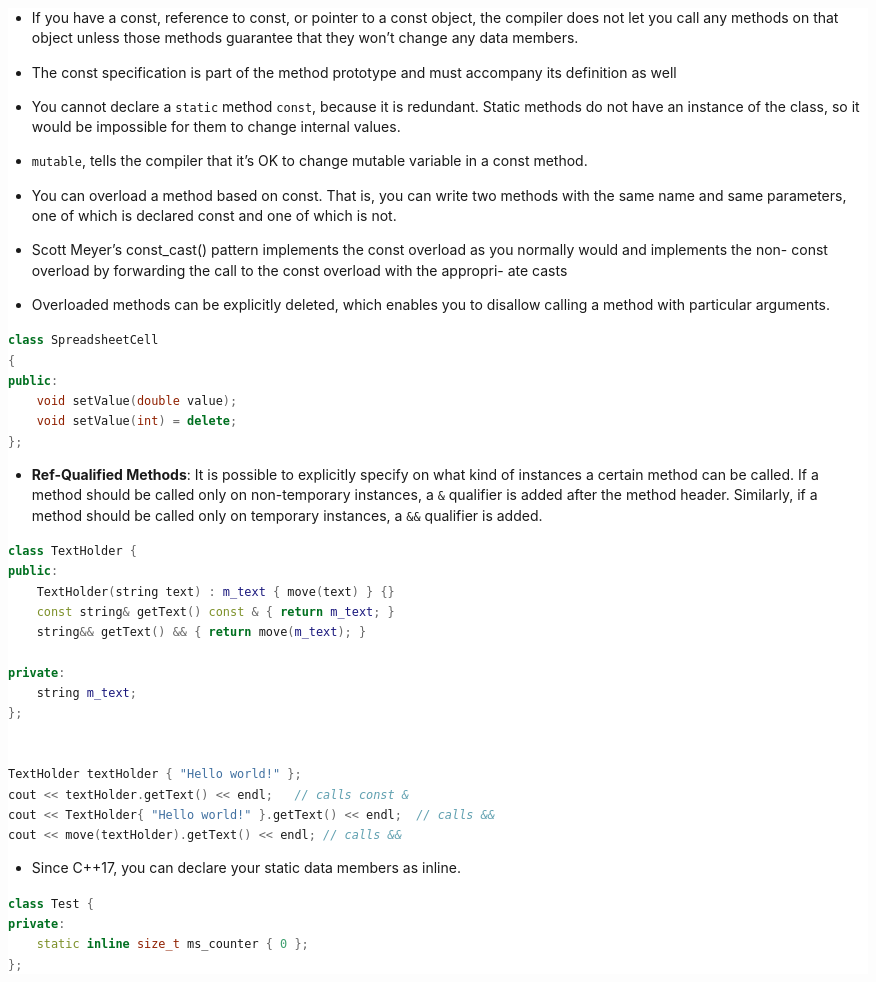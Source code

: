 * If you have a const, reference to const, or pointer to a const object, the compiler does not let you call any methods on that object unless those methods guarantee that they won’t change any data members.

* The const specification is part of the method prototype and must accompany its definition as well

* You cannot declare a `static` method `const`, because it is redundant. Static methods do not have an
instance of the class, so it would be impossible for them to change internal values.

* `mutable`, tells the compiler that it’s OK to change mutable variable in a const method.

* You can overload a method based on const. That is, you can write two methods with the same name
and same parameters, one of which is declared const and one of which is not.

* Scott Meyer’s const_cast() pattern implements the const overload as you normally would and
implements the non- const overload by forwarding the call to the const overload with the appropri-
ate casts

* Overloaded methods can be explicitly deleted, which enables you to disallow calling a method with
particular arguments.

```cpp
class SpreadsheetCell
{
public:
    void setValue(double value);
    void setValue(int) = delete;
};
```

* **Ref-Qualified Methods**: It is possible to explicitly specify on what kind of instances a certain method can be called. If a method should be called only on non-temporary instances, a `&` qualifier is added after the method header. Similarly, if a method should be called only on temporary instances, a `&&` qualifier is added.

```cpp
class TextHolder {
public:
    TextHolder(string text) : m_text { move(text) } {}
    const string& getText() const & { return m_text; }
    string&& getText() && { return move(m_text); }

private:
    string m_text;
};


TextHolder textHolder { "Hello world!" };
cout << textHolder.getText() << endl;   // calls const &
cout << TextHolder{ "Hello world!" }.getText() << endl;  // calls &&
cout << move(textHolder).getText() << endl; // calls &&
```

* Since C++17, you can declare your static data members as inline.

```cpp
class Test {
private:
    static inline size_t ms_counter { 0 };
};
```
